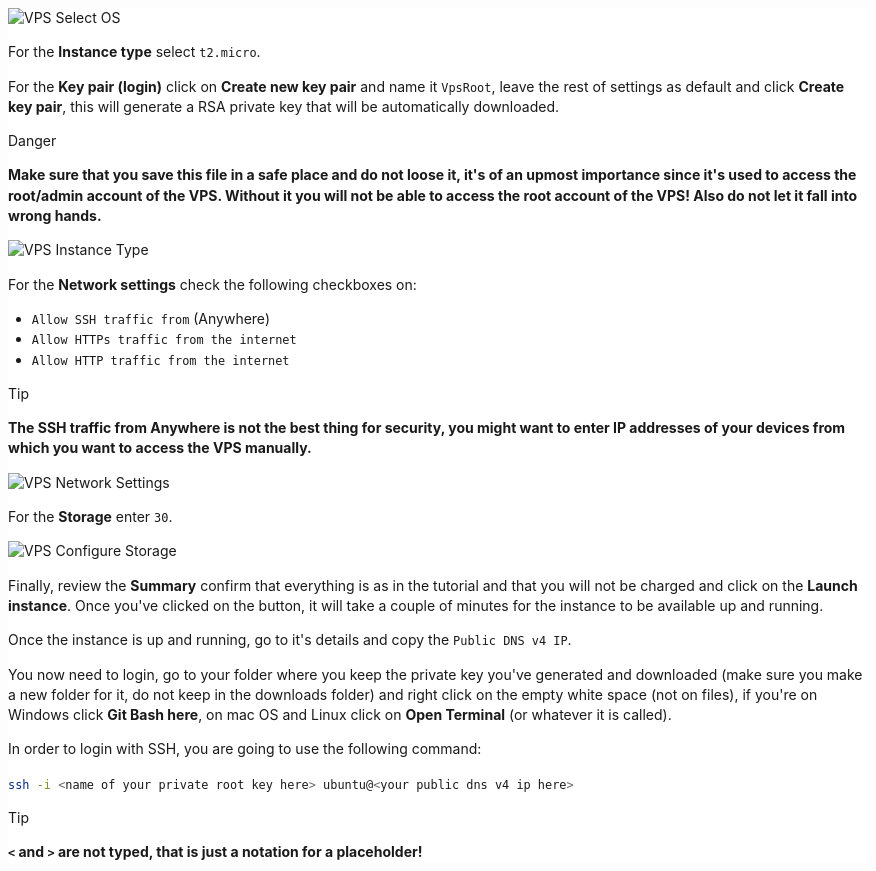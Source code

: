 ![VPS Select OS](/images/guide/VPS_SelectOS.png)

For the **Instance type** select `t2.micro`.

For the **Key pair (login)** click on **Create new key pair** and name it `VpsRoot`, leave the rest of settings as default and click **Create key pair**, this will generate a RSA private key that will be automatically downloaded.

<div class="custom-container danger"><p class="custom-container-title">Danger</p>

**Make sure that you save this file in a safe place and do not loose it, it's of an upmost importance since it's used to access the root/admin account of the VPS. Without it you will not be able to access the root account of the VPS! Also do not let it fall into wrong hands.**

</div>

![VPS Instance Type](/images/guide/VPS_InstanceType.png)

For the **Network settings** check the following checkboxes on:

-   `Allow SSH traffic from` (Anywhere)
-   `Allow HTTPs traffic from the internet`
-   `Allow HTTP traffic from the internet`

<div class="custom-container tip"><p class="custom-container-title">Tip</p>

**The SSH traffic from Anywhere is not the best thing for security, you might want to enter IP addresses of your devices from which you want to access the VPS manually.**

</div>

![VPS Network Settings](/images/guide/VPS_NetworkSettings.png)

For the **Storage** enter `30`.

![VPS Configure Storage](/images/guide/VPS_ConfigureStorage.png)

Finally, review the **Summary** confirm that everything is as in the tutorial and that you will not be charged and click on the **Launch instance**. Once you've clicked on the button, it will take a couple of minutes for the instance to be available up and running.

Once the instance is up and running, go to it's details and copy the `Public DNS v4 IP`.

You now need to login, go to your folder where you keep the private key you've generated and downloaded (make sure you make a new folder for it, do not keep in the downloads folder) and right click on the empty white space (not on files), if you're on Windows click **Git Bash here**, on mac OS and Linux click on **Open Terminal** (or whatever it is called).

In order to login with SSH, you are going to use the following command:

```bash
ssh -i <name of your private root key here> ubuntu@<your public dns v4 ip here>
```

<div class="custom-container tip"><p class="custom-container-title">Tip</p>

**`<` and `>` are not typed, that is just a notation for a placeholder!**

</div>
